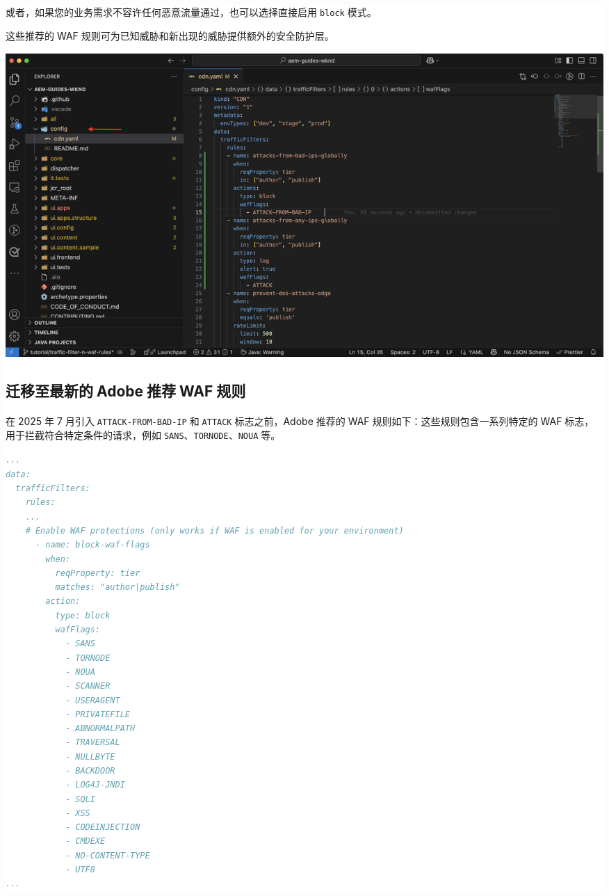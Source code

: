 或者，如果您的业务需求不容许任何恶意流量通过，也可以选择直接启用 `block` 模式。

这些推荐的 WAF 规则可为已知威胁和新出现的威胁提供额外的安全防护层。

![WKND WAF 规则](../assets/use-cases/wknd-cdn-yaml-waf-rules.png)

## 迁移至最新的 Adobe 推荐 WAF 规则

在 2025 年 7 月引入 `ATTACK-FROM-BAD-IP` 和 `ATTACK` 标志之前，Adobe 推荐的 WAF 规则如下：这些规则包含一系列特定的 WAF 标志，用于拦截符合特定条件的请求，例如 `SANS`、`TORNODE`、`NOUA` 等。

```yaml
...
data:
  trafficFilters:
    rules:
    ...
    # Enable WAF protections (only works if WAF is enabled for your environment)
      - name: block-waf-flags
        when:
          reqProperty: tier
          matches: "author|publish"
        action:
          type: block
          wafFlags:
            - SANS
            - TORNODE
            - NOUA
            - SCANNER
            - USERAGENT
            - PRIVATEFILE
            - ABNORMALPATH
            - TRAVERSAL
            - NULLBYTE
            - BACKDOOR
            - LOG4J-JNDI
            - SQLI
            - XSS
            - CODEINJECTION
            - CMDEXE
            - NO-CONTENT-TYPE
            - UTF8
...
```